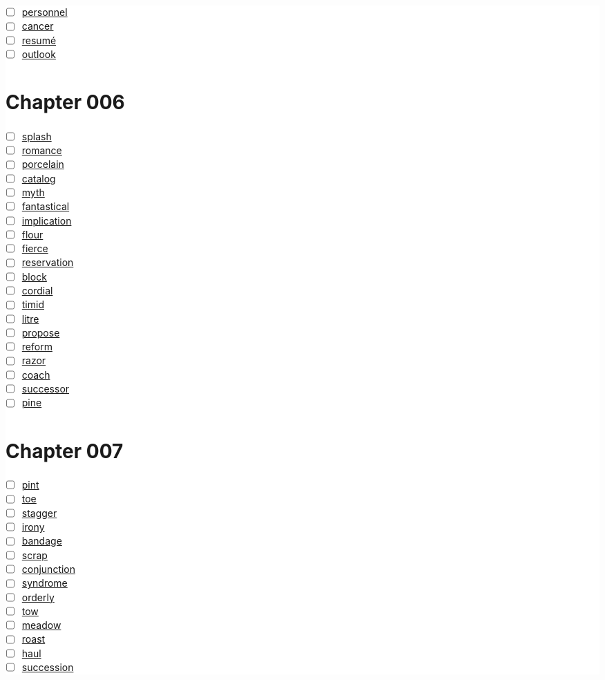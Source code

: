- [ ] [personnel](https://github.com/Tdahuyou/qwerty-learner-tools/blob/main/dict/KaoYan_3/personnel.md)
- [ ] [cancer](https://github.com/Tdahuyou/qwerty-learner-tools/blob/main/dict/KaoYan_3/cancer.md)
- [ ] [resumé](https://github.com/Tdahuyou/qwerty-learner-tools/blob/main/dict/KaoYan_3/resum%C3%A9.md)
- [ ] [outlook](https://github.com/Tdahuyou/qwerty-learner-tools/blob/main/dict/KaoYan_3/outlook.md)

# Chapter 006

- [ ] [splash](https://github.com/Tdahuyou/qwerty-learner-tools/blob/main/dict/KaoYan_3/splash.md)
- [ ] [romance](https://github.com/Tdahuyou/qwerty-learner-tools/blob/main/dict/KaoYan_3/romance.md)
- [ ] [porcelain](https://github.com/Tdahuyou/qwerty-learner-tools/blob/main/dict/KaoYan_3/porcelain.md)
- [ ] [catalog](https://github.com/Tdahuyou/qwerty-learner-tools/blob/main/dict/KaoYan_3/catalog.md)
- [ ] [myth](https://github.com/Tdahuyou/qwerty-learner-tools/blob/main/dict/KaoYan_3/myth.md)
- [ ] [fantastical](https://github.com/Tdahuyou/qwerty-learner-tools/blob/main/dict/KaoYan_3/fantastical.md)
- [ ] [implication](https://github.com/Tdahuyou/qwerty-learner-tools/blob/main/dict/KaoYan_3/implication.md)
- [ ] [flour](https://github.com/Tdahuyou/qwerty-learner-tools/blob/main/dict/KaoYan_3/flour.md)
- [ ] [fierce](https://github.com/Tdahuyou/qwerty-learner-tools/blob/main/dict/KaoYan_3/fierce.md)
- [ ] [reservation](https://github.com/Tdahuyou/qwerty-learner-tools/blob/main/dict/KaoYan_3/reservation.md)
- [ ] [block](https://github.com/Tdahuyou/qwerty-learner-tools/blob/main/dict/KaoYan_3/block.md)
- [ ] [cordial](https://github.com/Tdahuyou/qwerty-learner-tools/blob/main/dict/KaoYan_3/cordial.md)
- [ ] [timid](https://github.com/Tdahuyou/qwerty-learner-tools/blob/main/dict/KaoYan_3/timid.md)
- [ ] [litre](https://github.com/Tdahuyou/qwerty-learner-tools/blob/main/dict/KaoYan_3/litre.md)
- [ ] [propose](https://github.com/Tdahuyou/qwerty-learner-tools/blob/main/dict/KaoYan_3/propose.md)
- [ ] [reform](https://github.com/Tdahuyou/qwerty-learner-tools/blob/main/dict/KaoYan_3/reform.md)
- [ ] [razor](https://github.com/Tdahuyou/qwerty-learner-tools/blob/main/dict/KaoYan_3/razor.md)
- [ ] [coach](https://github.com/Tdahuyou/qwerty-learner-tools/blob/main/dict/KaoYan_3/coach.md)
- [ ] [successor](https://github.com/Tdahuyou/qwerty-learner-tools/blob/main/dict/KaoYan_3/successor.md)
- [ ] [pine](https://github.com/Tdahuyou/qwerty-learner-tools/blob/main/dict/KaoYan_3/pine.md)

# Chapter 007

- [ ] [pint](https://github.com/Tdahuyou/qwerty-learner-tools/blob/main/dict/KaoYan_3/pint.md)
- [ ] [toe](https://github.com/Tdahuyou/qwerty-learner-tools/blob/main/dict/KaoYan_3/toe.md)
- [ ] [stagger](https://github.com/Tdahuyou/qwerty-learner-tools/blob/main/dict/KaoYan_3/stagger.md)
- [ ] [irony](https://github.com/Tdahuyou/qwerty-learner-tools/blob/main/dict/KaoYan_3/irony.md)
- [ ] [bandage](https://github.com/Tdahuyou/qwerty-learner-tools/blob/main/dict/KaoYan_3/bandage.md)
- [ ] [scrap](https://github.com/Tdahuyou/qwerty-learner-tools/blob/main/dict/KaoYan_3/scrap.md)
- [ ] [conjunction](https://github.com/Tdahuyou/qwerty-learner-tools/blob/main/dict/KaoYan_3/conjunction.md)
- [ ] [syndrome](https://github.com/Tdahuyou/qwerty-learner-tools/blob/main/dict/KaoYan_3/syndrome.md)
- [ ] [orderly](https://github.com/Tdahuyou/qwerty-learner-tools/blob/main/dict/KaoYan_3/orderly.md)
- [ ] [tow](https://github.com/Tdahuyou/qwerty-learner-tools/blob/main/dict/KaoYan_3/tow.md)
- [ ] [meadow](https://github.com/Tdahuyou/qwerty-learner-tools/blob/main/dict/KaoYan_3/meadow.md)
- [ ] [roast](https://github.com/Tdahuyou/qwerty-learner-tools/blob/main/dict/KaoYan_3/roast.md)
- [ ] [haul](https://github.com/Tdahuyou/qwerty-learner-tools/blob/main/dict/KaoYan_3/haul.md)
- [ ] [succession](https://github.com/Tdahuyou/qwerty-learner-tools/blob/main/dict/KaoYan_3/succession.md)